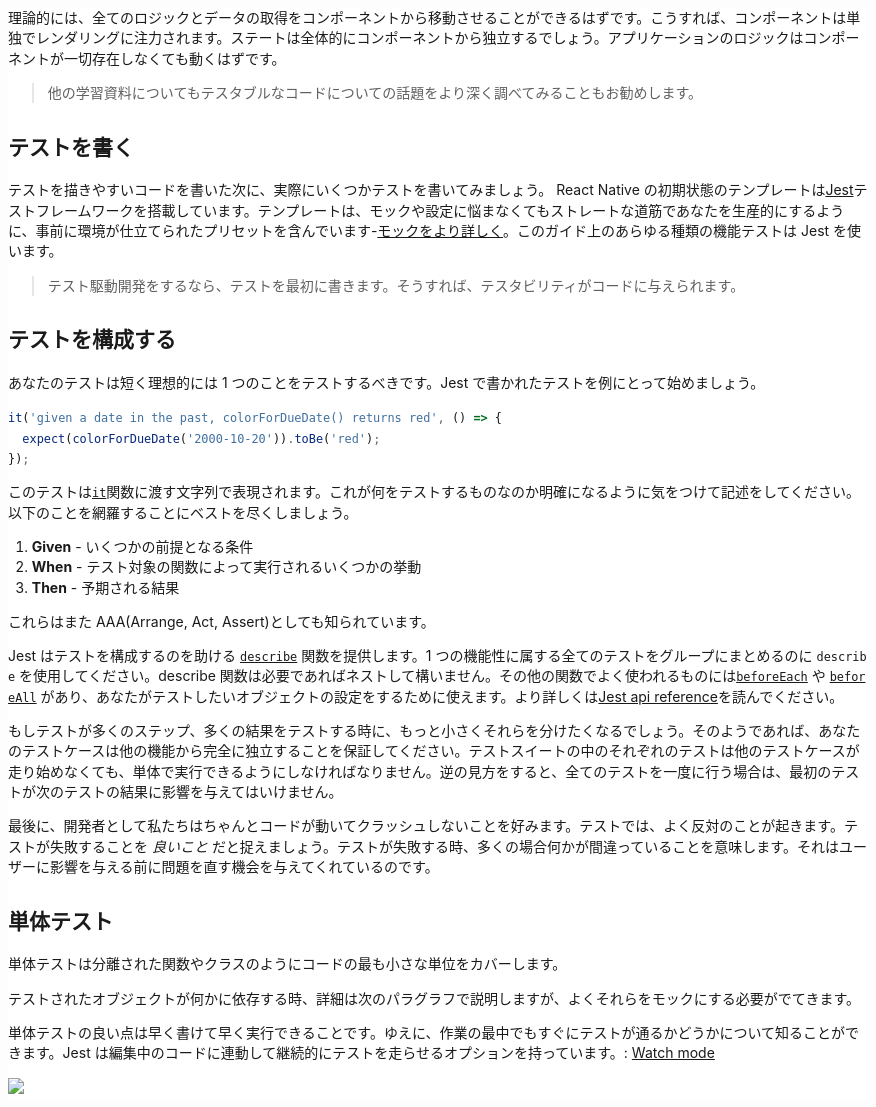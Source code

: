 理論的には、全てのロジックとデータの取得をコンポーネントから移動させることができるはずです。こうすれば、コンポーネントは単独でレンダリングに注力されます。ステートは全体的にコンポーネントから独立するでしょう。アプリケーションのロジックはコンポーネントが一切存在しなくても動くはずです。

> 他の学習資料についてもテスタブルなコードについての話題をより深く調べてみることもお勧めします。

## テストを書く

テストを描きやすいコードを書いた次に、実際にいくつかテストを書いてみましょう。 React Native の初期状態のテンプレートは[Jest](https://jestjs.io)テストフレームワークを搭載しています。テンプレートは、モックや設定に悩まなくてもストレートな道筋であなたを生産的にするように、事前に環境が仕立てられたプリセットを含んでいます-[モックをより詳しく](#mocking)。このガイド上のあらゆる種類の機能テストは Jest を使います。

> テスト駆動開発をするなら、テストを最初に書きます。そうすれば、テスタビリティがコードに与えられます。

## テストを構成する

あなたのテストは短く理想的には 1 つのことをテストするべきです。Jest で書かれたテストを例にとって始めましょう。

```js
it('given a date in the past, colorForDueDate() returns red', () => {
  expect(colorForDueDate('2000-10-20')).toBe('red');
});
```

このテストは[`it`](https://jestjs.io/docs/en/api#testname-fn-timeout)関数に渡す文字列で表現されます。これが何をテストするものなのか明確になるように気をつけて記述をしてください。以下のことを網羅することにベストを尽くしましょう。

1. **Given** - いくつかの前提となる条件
2. **When** - テスト対象の関数によって実行されるいくつかの挙動
3. **Then** - 予期される結果

これらはまた AAA(Arrange, Act, Assert)としても知られています。

Jest はテストを構成するのを助ける [`describe`](https://jestjs.io/docs/en/api#describename-fn) 関数を提供します。1 つの機能性に属する全てのテストをグループにまとめるのに `describe` を使用してください。describe 関数は必要であればネストして構いません。その他の関数でよく使われるものには[`beforeEach`](https://jestjs.io/docs/en/api#beforeeachfn-timeout) や [`beforeAll`](https://jestjs.io/docs/en/api#beforeallfn-timeout) があり、あなたがテストしたいオブジェクトの設定をするために使えます。より詳しくは[Jest api reference](https://jestjs.io/docs/en/api)を読んでください。

もしテストが多くのステップ、多くの結果をテストする時に、もっと小さくそれらを分けたくなるでしょう。そのようであれば、あなたのテストケースは他の機能から完全に独立することを保証してください。テストスイートの中のそれぞれのテストは他のテストケースが走り始めなくても、単体で実行できるようにしなければなりません。逆の見方をすると、全てのテストを一度に行う場合は、最初のテストが次のテストの結果に影響を与えてはいけません。

最後に、開発者として私たちはちゃんとコードが動いてクラッシュしないことを好みます。テストでは、よく反対のことが起きます。テストが失敗することを _良いこと_ だと捉えましょう。テストが失敗する時、多くの場合何かが間違っていることを意味します。それはユーザーに影響を与える前に問題を直す機会を与えてくれているのです。

## 単体テスト

単体テストは分離された関数やクラスのようにコードの最も小さな単位をカバーします。

テストされたオブジェクトが何かに依存する時、詳細は次のパラグラフで説明しますが、よくそれらをモックにする必要がでてきます。

単体テストの良い点は早く書けて早く実行できることです。ゆえに、作業の最中でもすぐにテストが通るかどうかについて知ることができます。Jest は編集中のコードに連動して継続的にテストを走らせるオプションを持っています。: [Watch mode](https://jestjs.io/docs/en/cli#watch)

<img src="/docs/assets/p_tests-unit.svg" alt=" " />
